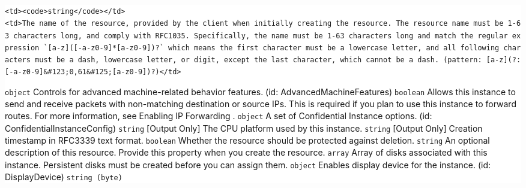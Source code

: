     <td><code>string</code></td>
    <td>The name of the resource, provided by the client when initially creating the resource. The resource name must be 1-63 characters long, and comply with RFC1035. Specifically, the name must be 1-63 characters long and match the regular expression `[a-z]([-a-z0-9]*[a-z0-9])?` which means the first character must be a lowercase letter, and all following characters must be a dash, lowercase letter, or digit, except the last character, which cannot be a dash. (pattern: [a-z](?:[-a-z0-9]&#123;0,61&#125;[a-z0-9])?)</td>
</tr>
<tr>
    <td><CopyableCode code="advancedMachineFeatures" /></td>
    <td><code>object</code></td>
    <td>Controls for advanced machine-related behavior features. (id: AdvancedMachineFeatures)</td>
</tr>
<tr>
    <td><CopyableCode code="canIpForward" /></td>
    <td><code>boolean</code></td>
    <td>Allows this instance to send and receive packets with non-matching destination or source IPs. This is required if you plan to use this instance to forward routes. For more information, see Enabling IP Forwarding .</td>
</tr>
<tr>
    <td><CopyableCode code="confidentialInstanceConfig" /></td>
    <td><code>object</code></td>
    <td>A set of Confidential Instance options. (id: ConfidentialInstanceConfig)</td>
</tr>
<tr>
    <td><CopyableCode code="cpuPlatform" /></td>
    <td><code>string</code></td>
    <td>[Output Only] The CPU platform used by this instance.</td>
</tr>
<tr>
    <td><CopyableCode code="creationTimestamp" /></td>
    <td><code>string</code></td>
    <td>[Output Only] Creation timestamp in RFC3339 text format.</td>
</tr>
<tr>
    <td><CopyableCode code="deletionProtection" /></td>
    <td><code>boolean</code></td>
    <td>Whether the resource should be protected against deletion.</td>
</tr>
<tr>
    <td><CopyableCode code="description" /></td>
    <td><code>string</code></td>
    <td>An optional description of this resource. Provide this property when you create the resource.</td>
</tr>
<tr>
    <td><CopyableCode code="disks" /></td>
    <td><code>array</code></td>
    <td>Array of disks associated with this instance. Persistent disks must be created before you can assign them.</td>
</tr>
<tr>
    <td><CopyableCode code="displayDevice" /></td>
    <td><code>object</code></td>
    <td>Enables display device for the instance. (id: DisplayDevice)</td>
</tr>
<tr>
    <td><CopyableCode code="fingerprint" /></td>
    <td><code>string (byte)</code></td>